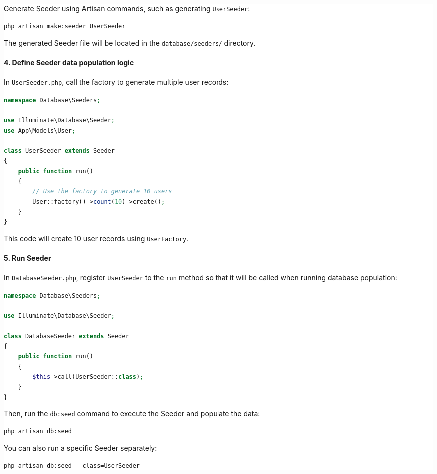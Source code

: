 Generate Seeder using Artisan commands, such as generating `UserSeeder`:

```
php artisan make:seeder UserSeeder
```

The generated Seeder file will be located in the `database/seeders/` directory.

#### 4. Define Seeder data population logic

In `UserSeeder.php`, call the factory to generate multiple user records:

```php
namespace Database\Seeders;

use Illuminate\Database\Seeder;
use App\Models\User;

class UserSeeder extends Seeder
{
    public function run()
    {
        // Use the factory to generate 10 users
        User::factory()->count(10)->create();
    }
}
```

This code will create 10 user records using `UserFactory`.

#### 5. Run Seeder

In `DatabaseSeeder.php`, register `UserSeeder` to the `run` method so that it will be called when running database population:

```php
namespace Database\Seeders;

use Illuminate\Database\Seeder;

class DatabaseSeeder extends Seeder
{
    public function run()
    {
        $this->call(UserSeeder::class);
    }
}
```

Then, run the `db:seed` command to execute the Seeder and populate the data:

```
php artisan db:seed
```

You can also run a specific Seeder separately:

```
php artisan db:seed --class=UserSeeder
```
